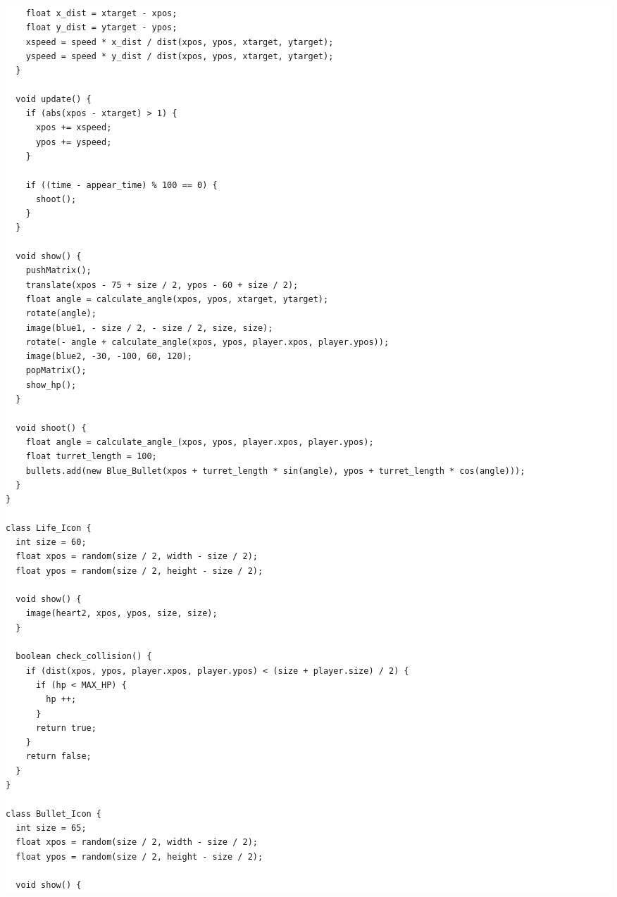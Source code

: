 ```
    float x_dist = xtarget - xpos;
    float y_dist = ytarget - ypos;
    xspeed = speed * x_dist / dist(xpos, ypos, xtarget, ytarget);
    yspeed = speed * y_dist / dist(xpos, ypos, xtarget, ytarget);
  }

  void update() {
    if (abs(xpos - xtarget) > 1) {
      xpos += xspeed;
      ypos += yspeed;
    }

    if ((time - appear_time) % 100 == 0) {
      shoot();
    }
  }

  void show() {
    pushMatrix();
    translate(xpos - 75 + size / 2, ypos - 60 + size / 2);
    float angle = calculate_angle(xpos, ypos, xtarget, ytarget);
    rotate(angle);
    image(blue1, - size / 2, - size / 2, size, size);
    rotate(- angle + calculate_angle(xpos, ypos, player.xpos, player.ypos));
    image(blue2, -30, -100, 60, 120);
    popMatrix();
    show_hp();
  }

  void shoot() {
    float angle = calculate_angle_(xpos, ypos, player.xpos, player.ypos);
    float turret_length = 100;
    bullets.add(new Blue_Bullet(xpos + turret_length * sin(angle), ypos + turret_length * cos(angle)));
  }
}

class Life_Icon {
  int size = 60;
  float xpos = random(size / 2, width - size / 2);
  float ypos = random(size / 2, height - size / 2);
  
  void show() {
    image(heart2, xpos, ypos, size, size);
  }

  boolean check_collision() {
    if (dist(xpos, ypos, player.xpos, player.ypos) < (size + player.size) / 2) {
      if (hp < MAX_HP) {
        hp ++;
      }
      return true;
    }
    return false;
  }
}

class Bullet_Icon {
  int size = 65;
  float xpos = random(size / 2, width - size / 2);
  float ypos = random(size / 2, height - size / 2);
  
  void show() {
```